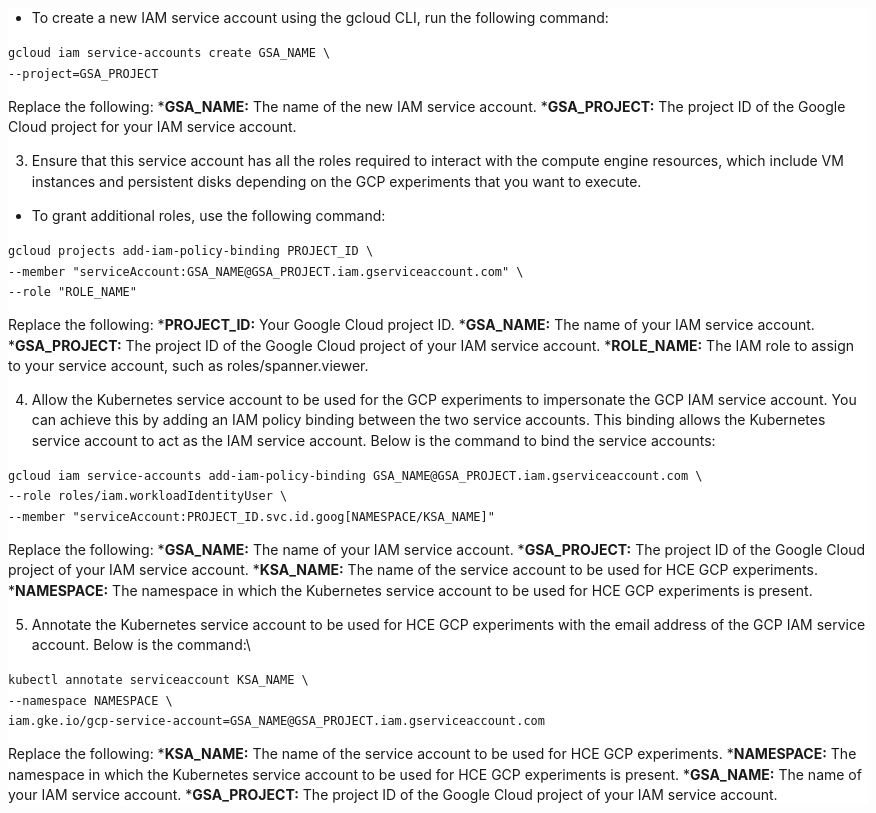 * To create a new IAM service account using the gcloud CLI, run the following command:

```
gcloud iam service-accounts create GSA_NAME \
--project=GSA_PROJECT
```

Replace the following:
***GSA_NAME:** The name of the new IAM service account.
***GSA_PROJECT:** The project ID of the Google Cloud project for your IAM service account.


3. Ensure that this service account has all the roles required to interact with the compute engine resources, which include VM instances and persistent disks depending on the GCP experiments that you want to execute.
* To grant additional roles, use the following command:

```
gcloud projects add-iam-policy-binding PROJECT_ID \
--member "serviceAccount:GSA_NAME@GSA_PROJECT.iam.gserviceaccount.com" \
--role "ROLE_NAME"
```

Replace the following:
***PROJECT_ID:** Your Google Cloud project ID.
***GSA_NAME:** The name of your IAM service account.
***GSA_PROJECT:** The project ID of the Google Cloud project of your IAM service account.
***ROLE_NAME:** The IAM role to assign to your service account, such as roles/spanner.viewer.

4. Allow the Kubernetes service account to be used for the GCP experiments to impersonate the GCP IAM service account. You can achieve this by adding an IAM policy binding between the two service accounts. This binding allows the Kubernetes service account to act as the IAM service account. Below is the command to bind the service accounts:

```
gcloud iam service-accounts add-iam-policy-binding GSA_NAME@GSA_PROJECT.iam.gserviceaccount.com \
--role roles/iam.workloadIdentityUser \
--member "serviceAccount:PROJECT_ID.svc.id.goog[NAMESPACE/KSA_NAME]"
```

Replace the following:
***GSA_NAME:** The name of your IAM service account.
***GSA_PROJECT:** The project ID of the Google Cloud project of your IAM service account.
***KSA_NAME:** The name of the service account to be used for HCE GCP experiments.
***NAMESPACE:** The namespace in which the Kubernetes service account to be used for HCE GCP experiments is present.

5. Annotate the Kubernetes service account to be used for HCE GCP experiments with the email address of the GCP IAM service account. Below is the command:\

```
kubectl annotate serviceaccount KSA_NAME \
--namespace NAMESPACE \
iam.gke.io/gcp-service-account=GSA_NAME@GSA_PROJECT.iam.gserviceaccount.com
```

Replace the following:
***KSA_NAME:** The name of the service account to be used for HCE GCP experiments.
***NAMESPACE:** The namespace in which the Kubernetes service account to be used for HCE GCP experiments is present.
***GSA_NAME:** The name of your IAM service account.
***GSA_PROJECT:** The project ID of the Google Cloud project of your IAM service account.
